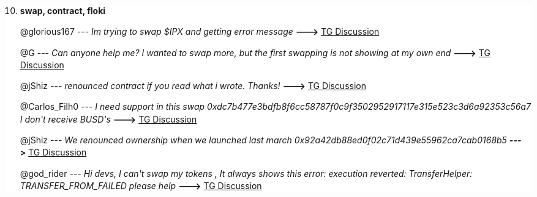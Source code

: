10. **swap, contract, floki**

    @glorious167 --- *Im trying to swap $IPX and getting error message* **--->** [TG Discussion](https://t.me/PancakeSwap/2317701)

    @G --- *Can anyone help me? I wanted to swap more, but the first swapping is not showing at my own end* **--->** [TG Discussion](https://t.me/PancakeSwap/2317374)

    @jShiz --- *renounced contract if you read what i wrote.  Thanks!* **--->** [TG Discussion](https://t.me/PancakeSwap/2316505)

    @Carlos_Filh0 --- *I need support in this swap 0xdc7b477e3bdfb8f6cc58787f0c9f3502952917117e315e523c3d6a92353c56a7 I don't receive BUSD's* **--->** [TG Discussion](https://t.me/PancakeSwap/2315297)

    @jShiz --- *We renounced ownership when we launched last march  0x92a42db88ed0f02c71d439e55962ca7cab0168b5* **--->** [TG Discussion](https://t.me/PancakeSwap/2316523)

    @god_rider --- *Hi devs, I can't swap my tokens , It always shows this error: execution reverted: TransferHelper: TRANSFER_FROM_FAILED please help* **--->** [TG Discussion](https://t.me/PancakeSwap/2317604)


